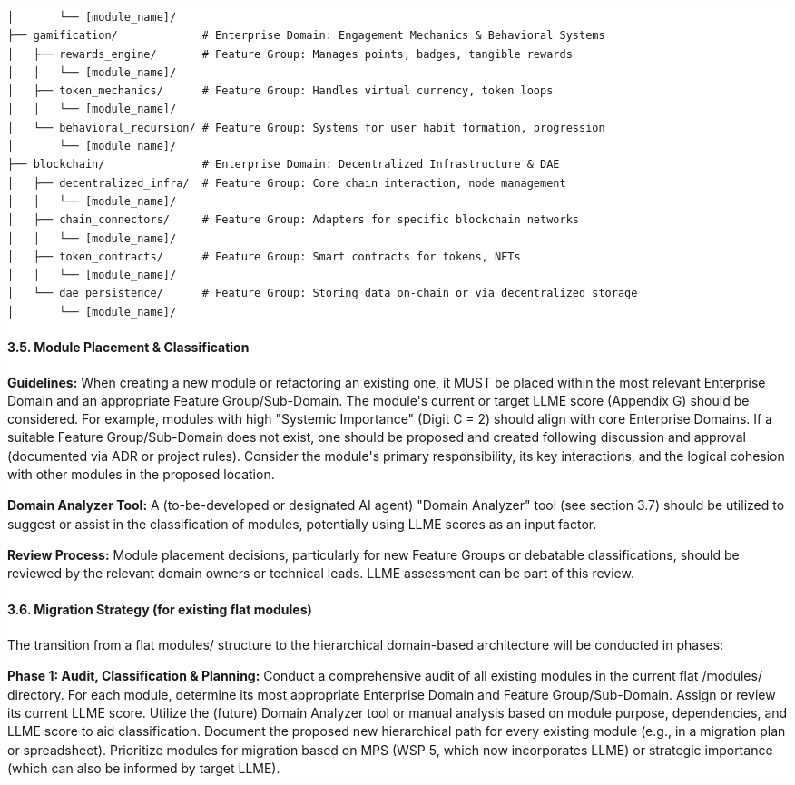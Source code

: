 ```
│       └── [module_name]/
├── gamification/             # Enterprise Domain: Engagement Mechanics & Behavioral Systems
│   ├── rewards_engine/       # Feature Group: Manages points, badges, tangible rewards
│   │   └── [module_name]/
│   ├── token_mechanics/      # Feature Group: Handles virtual currency, token loops
│   │   └── [module_name]/
│   └── behavioral_recursion/ # Feature Group: Systems for user habit formation, progression
│       └── [module_name]/
├── blockchain/               # Enterprise Domain: Decentralized Infrastructure & DAE
│   ├── decentralized_infra/  # Feature Group: Core chain interaction, node management
│   │   └── [module_name]/
│   ├── chain_connectors/     # Feature Group: Adapters for specific blockchain networks
│   │   └── [module_name]/
│   ├── token_contracts/      # Feature Group: Smart contracts for tokens, NFTs
│   │   └── [module_name]/
│   └── dae_persistence/      # Feature Group: Storing data on-chain or via decentralized storage
│       └── [module_name]/
```


#### 3.5. Module Placement & Classification


**Guidelines:**
When creating a new module or refactoring an existing one, it MUST be placed within the most relevant Enterprise Domain and an appropriate Feature Group/Sub-Domain.
The module's current or target LLME score (Appendix G) should be considered. For example, modules with high "Systemic Importance" (Digit C = 2) should align with core Enterprise Domains.
If a suitable Feature Group/Sub-Domain does not exist, one should be proposed and created following discussion and approval (documented via ADR or project rules).
Consider the module's primary responsibility, its key interactions, and the logical cohesion with other modules in the proposed location.


**Domain Analyzer Tool:** A (to-be-developed or designated AI agent) "Domain Analyzer" tool (see section 3.7) should be utilized to suggest or assist in the classification of modules, potentially using LLME scores as an input factor.


**Review Process:** Module placement decisions, particularly for new Feature Groups or debatable classifications, should be reviewed by the relevant domain owners or technical leads. LLME assessment can be part of this review.


#### 3.6. Migration Strategy (for existing flat modules)


The transition from a flat modules/ structure to the hierarchical domain-based architecture will be conducted in phases:


**Phase 1: Audit, Classification & Planning:**
Conduct a comprehensive audit of all existing modules in the current flat /modules/ directory.
For each module, determine its most appropriate Enterprise Domain and Feature Group/Sub-Domain. Assign or review its current LLME score.
Utilize the (future) Domain Analyzer tool or manual analysis based on module purpose, dependencies, and LLME score to aid classification.
Document the proposed new hierarchical path for every existing module (e.g., in a migration plan or spreadsheet).
Prioritize modules for migration based on MPS (WSP 5, which now incorporates LLME) or strategic importance (which can also be informed by target LLME).
